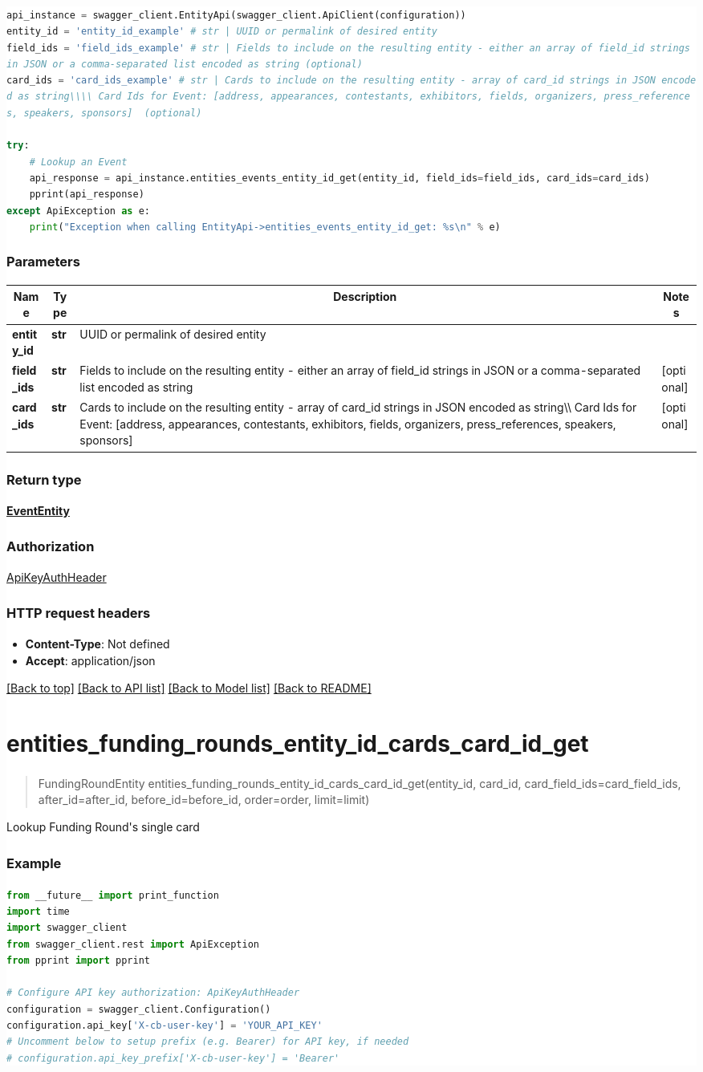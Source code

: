 ```python
api_instance = swagger_client.EntityApi(swagger_client.ApiClient(configuration))
entity_id = 'entity_id_example' # str | UUID or permalink of desired entity
field_ids = 'field_ids_example' # str | Fields to include on the resulting entity - either an array of field_id strings in JSON or a comma-separated list encoded as string (optional)
card_ids = 'card_ids_example' # str | Cards to include on the resulting entity - array of card_id strings in JSON encoded as string\\\\ Card Ids for Event: [address, appearances, contestants, exhibitors, fields, organizers, press_references, speakers, sponsors]  (optional)

try:
    # Lookup an Event
    api_response = api_instance.entities_events_entity_id_get(entity_id, field_ids=field_ids, card_ids=card_ids)
    pprint(api_response)
except ApiException as e:
    print("Exception when calling EntityApi->entities_events_entity_id_get: %s\n" % e)
```

### Parameters

Name | Type | Description  | Notes
------------- | ------------- | ------------- | -------------
 **entity_id** | **str**| UUID or permalink of desired entity | 
 **field_ids** | **str**| Fields to include on the resulting entity - either an array of field_id strings in JSON or a comma-separated list encoded as string | [optional] 
 **card_ids** | **str**| Cards to include on the resulting entity - array of card_id strings in JSON encoded as string\\\\ Card Ids for Event: [address, appearances, contestants, exhibitors, fields, organizers, press_references, speakers, sponsors]  | [optional] 

### Return type

[**EventEntity**](EventEntity.md)

### Authorization

[ApiKeyAuthHeader](../README.md#ApiKeyAuthHeader)

### HTTP request headers

 - **Content-Type**: Not defined
 - **Accept**: application/json

[[Back to top]](#) [[Back to API list]](../README.md#documentation-for-api-endpoints) [[Back to Model list]](../README.md#documentation-for-models) [[Back to README]](../README.md)

# **entities_funding_rounds_entity_id_cards_card_id_get**
> FundingRoundEntity entities_funding_rounds_entity_id_cards_card_id_get(entity_id, card_id, card_field_ids=card_field_ids, after_id=after_id, before_id=before_id, order=order, limit=limit)

Lookup Funding Round's single card

### Example
```python
from __future__ import print_function
import time
import swagger_client
from swagger_client.rest import ApiException
from pprint import pprint

# Configure API key authorization: ApiKeyAuthHeader
configuration = swagger_client.Configuration()
configuration.api_key['X-cb-user-key'] = 'YOUR_API_KEY'
# Uncomment below to setup prefix (e.g. Bearer) for API key, if needed
# configuration.api_key_prefix['X-cb-user-key'] = 'Bearer'
```